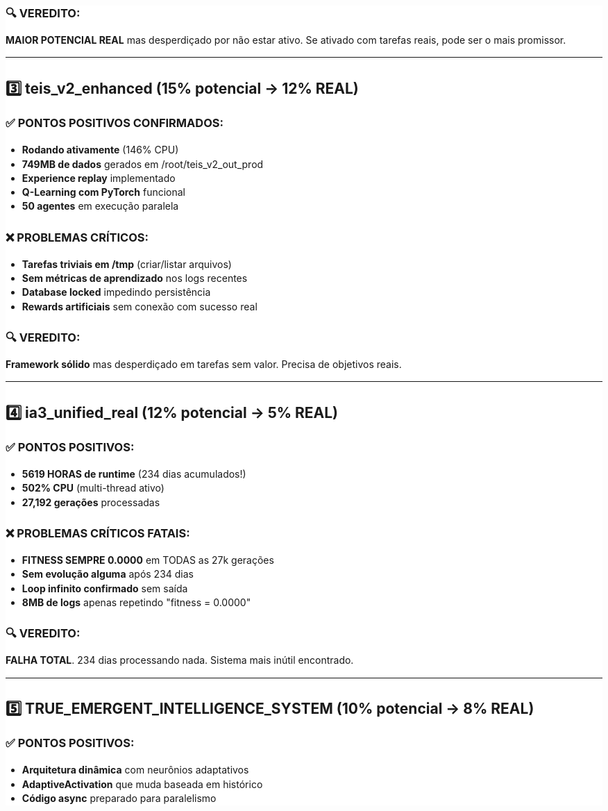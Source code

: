 ### 🔍 VEREDITO:
**MAIOR POTENCIAL REAL** mas desperdiçado por não estar ativo. Se ativado com tarefas reais, pode ser o mais promissor.

---

## 3️⃣ teis_v2_enhanced (15% potencial → 12% REAL)

### ✅ PONTOS POSITIVOS CONFIRMADOS:
- **Rodando ativamente** (146% CPU)
- **749MB de dados** gerados em /root/teis_v2_out_prod
- **Experience replay** implementado
- **Q-Learning com PyTorch** funcional
- **50 agentes** em execução paralela

### ❌ PROBLEMAS CRÍTICOS:
- **Tarefas triviais em /tmp** (criar/listar arquivos)
- **Sem métricas de aprendizado** nos logs recentes
- **Database locked** impedindo persistência
- **Rewards artificiais** sem conexão com sucesso real

### 🔍 VEREDITO:
**Framework sólido** mas desperdiçado em tarefas sem valor. Precisa de objetivos reais.

---

## 4️⃣ ia3_unified_real (12% potencial → 5% REAL)

### ✅ PONTOS POSITIVOS:
- **5619 HORAS de runtime** (234 dias acumulados!)
- **502% CPU** (multi-thread ativo)
- **27,192 gerações** processadas

### ❌ PROBLEMAS CRÍTICOS FATAIS:
- **FITNESS SEMPRE 0.0000** em TODAS as 27k gerações
- **Sem evolução alguma** após 234 dias
- **Loop infinito confirmado** sem saída
- **8MB de logs** apenas repetindo "fitness = 0.0000"

### 🔍 VEREDITO:
**FALHA TOTAL**. 234 dias processando nada. Sistema mais inútil encontrado.

---

## 5️⃣ TRUE_EMERGENT_INTELLIGENCE_SYSTEM (10% potencial → 8% REAL)

### ✅ PONTOS POSITIVOS:
- **Arquitetura dinâmica** com neurônios adaptativos
- **AdaptiveActivation** que muda baseada em histórico
- **Código async** preparado para paralelismo
